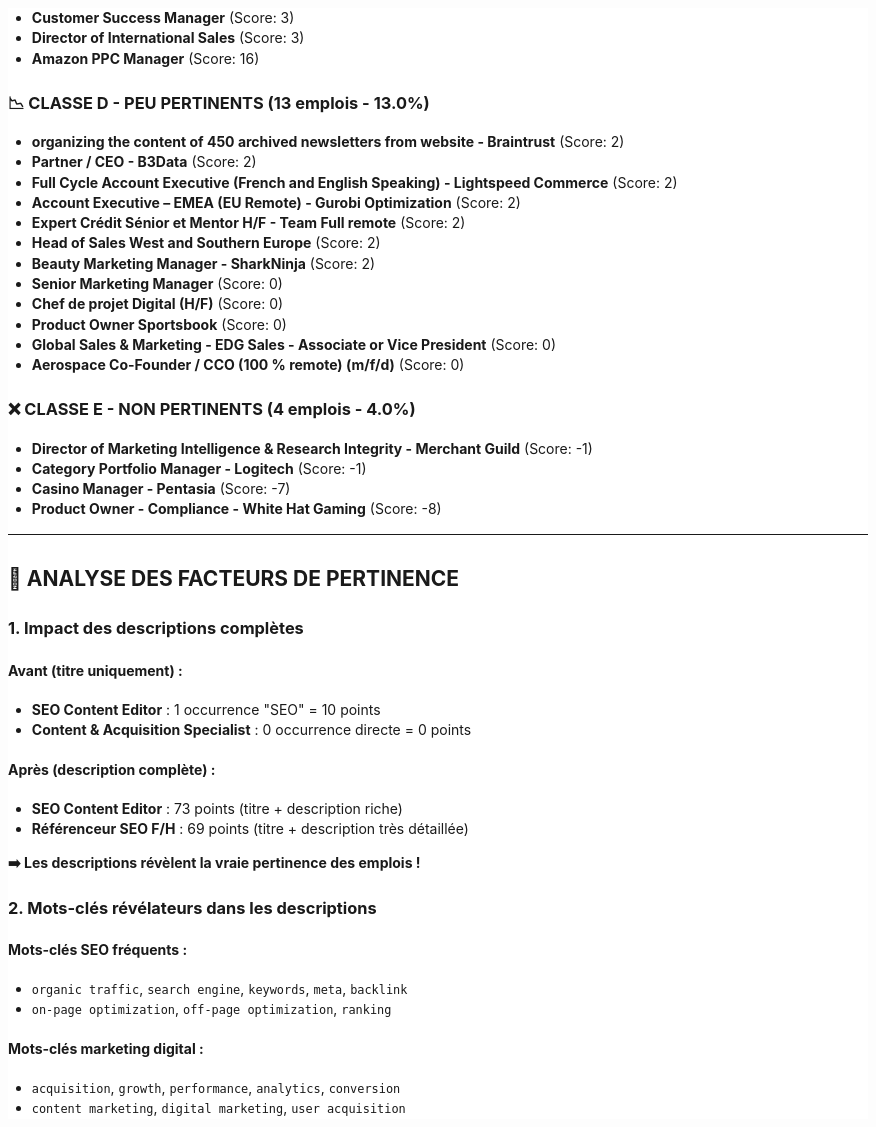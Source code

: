 - **Customer Success Manager** (Score: 3)
- **Director of International Sales** (Score: 3)
- **Amazon PPC Manager** (Score: 16)

### **📉 CLASSE D - PEU PERTINENTS (13 emplois - 13.0%)**

- **organizing the content of 450 archived newsletters from website - Braintrust** (Score: 2)
- **Partner / CEO - B3Data** (Score: 2)
- **Full Cycle Account Executive (French and English Speaking) - Lightspeed Commerce** (Score: 2)
- **Account Executive – EMEA (EU Remote) - Gurobi Optimization** (Score: 2)
- **Expert Crédit Sénior et Mentor H/F - Team Full remote** (Score: 2)
- **Head of Sales West and Southern Europe** (Score: 2)
- **Beauty Marketing Manager - SharkNinja** (Score: 2)
- **Senior Marketing Manager** (Score: 0)
- **Chef de projet Digital (H/F)** (Score: 0)
- **Product Owner Sportsbook** (Score: 0)
- **Global Sales & Marketing - EDG Sales - Associate or Vice President** (Score: 0)
- **Aerospace Co-Founder / CCO (100 % remote) (m/f/d)** (Score: 0)

### **❌ CLASSE E - NON PERTINENTS (4 emplois - 4.0%)**

- **Director of Marketing Intelligence & Research Integrity - Merchant Guild** (Score: -1)
- **Category Portfolio Manager - Logitech** (Score: -1)
- **Casino Manager - Pentasia** (Score: -7)
- **Product Owner - Compliance - White Hat Gaming** (Score: -8)

---

## 🔬 **ANALYSE DES FACTEURS DE PERTINENCE**

### **1. Impact des descriptions complètes**

#### **Avant (titre uniquement) :**
- **SEO Content Editor** : 1 occurrence "SEO" = 10 points
- **Content & Acquisition Specialist** : 0 occurrence directe = 0 points

#### **Après (description complète) :**
- **SEO Content Editor** : 73 points (titre + description riche)
- **Référenceur SEO F/H** : 69 points (titre + description très détaillée)

**➡️ Les descriptions révèlent la vraie pertinence des emplois !**

### **2. Mots-clés révélateurs dans les descriptions**

#### **Mots-clés SEO fréquents :**
- `organic traffic`, `search engine`, `keywords`, `meta`, `backlink`
- `on-page optimization`, `off-page optimization`, `ranking`

#### **Mots-clés marketing digital :**
- `acquisition`, `growth`, `performance`, `analytics`, `conversion`
- `content marketing`, `digital marketing`, `user acquisition`
